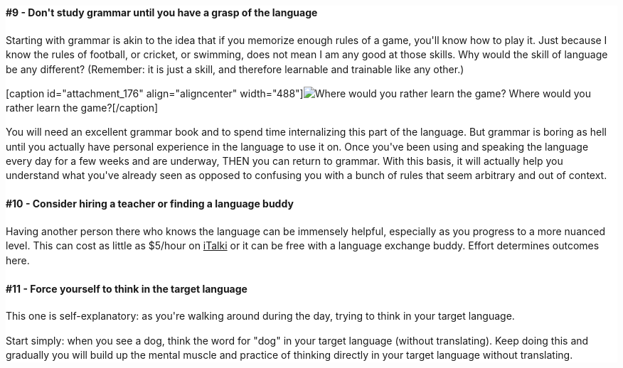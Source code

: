 



#### #9 - Don't study grammar until you have a grasp of the language





Starting with grammar is akin to the idea that if you memorize enough rules of a game, you'll know how to play it. Just because I know the rules of football, or cricket, or swimming, does not mean I am any good at those skills. Why would the skill of language be any different? (Remember: it is just a skill, and therefore learnable and trainable like any other.)





[caption id="attachment_176" align="aligncenter" width="488"]![Where would you rather learn the game?](http://andrewblog.s3.amazonaws.com/wp-content/uploads/2014/03/combo.png) Where would you rather learn the game?[/caption]





You will need an excellent grammar book and to spend time internalizing this part of the language. But grammar is boring as hell until you actually have personal experience in the language to use it on. Once you've been using and speaking the language every day for a few weeks and are underway, THEN you can return to grammar. With this basis, it will actually help you understand what you've already seen as opposed to confusing you with a bunch of rules that seem arbitrary and out of context.





#### #10 - Consider hiring a teacher or finding a language buddy





Having another person there who knows the language can be immensely helpful, especially as you progress to a more nuanced level. This can cost as little as $5/hour on [iTalki](http://www.italki.com) or it can be free with a language exchange buddy. Effort determines outcomes here.





#### #11 - Force yourself to think in the target language





This one is self-explanatory: as you're walking around during the day, trying to think in your target language.





Start simply: when you see a dog, think the word for "dog" in your target language (without translating). Keep doing this and gradually you will build up the mental muscle and practice of thinking directly in your target language without translating.
